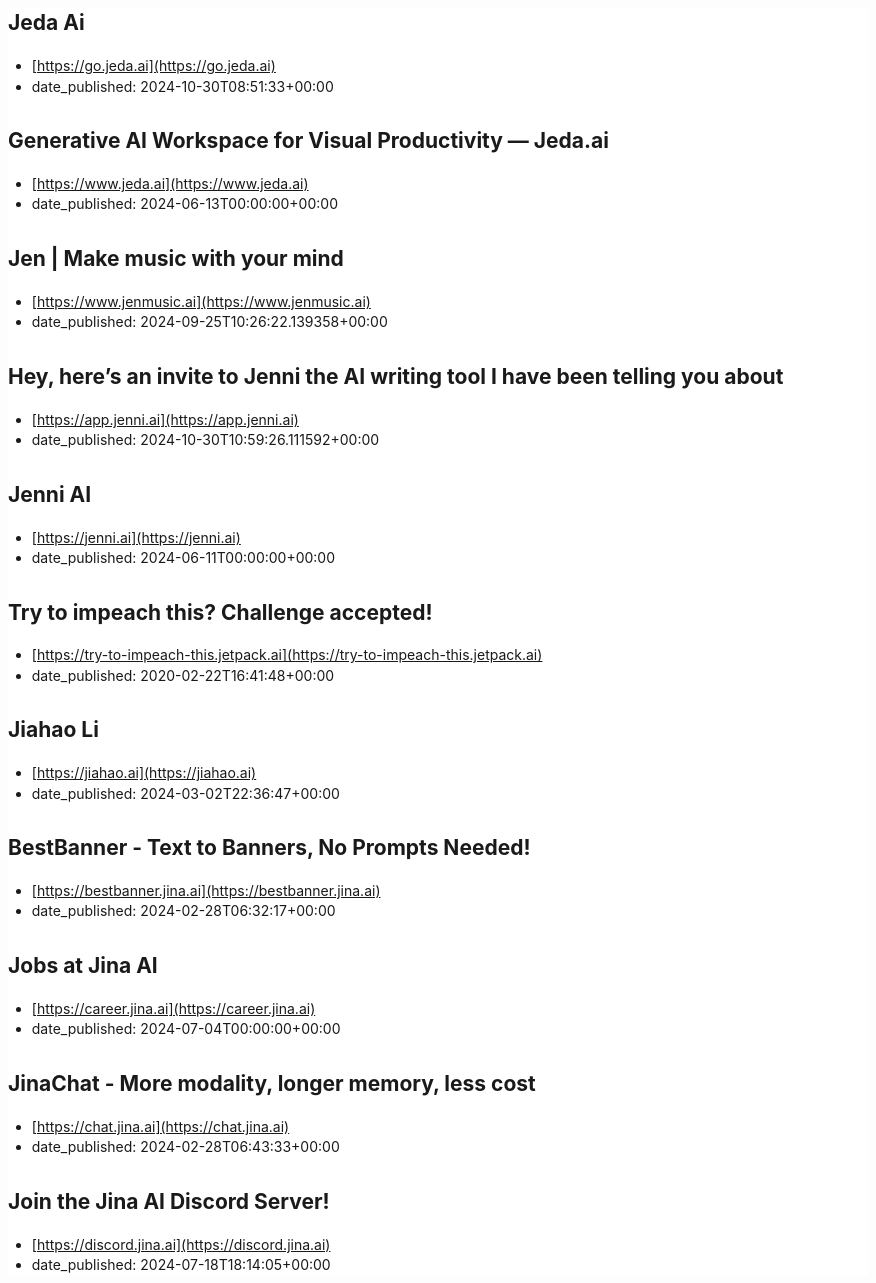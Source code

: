  ## Jeda Ai
 - [https://go.jeda.ai](https://go.jeda.ai)
 - date_published: 2024-10-30T08:51:33+00:00

 ## Generative AI Workspace for Visual Productivity — Jeda.ai
 - [https://www.jeda.ai](https://www.jeda.ai)
 - date_published: 2024-06-13T00:00:00+00:00

 ## Jen | Make music with your mind
 - [https://www.jenmusic.ai](https://www.jenmusic.ai)
 - date_published: 2024-09-25T10:26:22.139358+00:00

 ## Hey, here’s an invite to Jenni the AI writing tool I have been telling you about
 - [https://app.jenni.ai](https://app.jenni.ai)
 - date_published: 2024-10-30T10:59:26.111592+00:00

 ## Jenni AI
 - [https://jenni.ai](https://jenni.ai)
 - date_published: 2024-06-11T00:00:00+00:00

 ## Try to impeach this? Challenge accepted!
 - [https://try-to-impeach-this.jetpack.ai](https://try-to-impeach-this.jetpack.ai)
 - date_published: 2020-02-22T16:41:48+00:00

 ## Jiahao Li
 - [https://jiahao.ai](https://jiahao.ai)
 - date_published: 2024-03-02T22:36:47+00:00

 ## BestBanner - Text to Banners, No Prompts Needed!
 - [https://bestbanner.jina.ai](https://bestbanner.jina.ai)
 - date_published: 2024-02-28T06:32:17+00:00

 ## Jobs at Jina AI
 - [https://career.jina.ai](https://career.jina.ai)
 - date_published: 2024-07-04T00:00:00+00:00

 ## JinaChat - More modality, longer memory, less cost
 - [https://chat.jina.ai](https://chat.jina.ai)
 - date_published: 2024-02-28T06:43:33+00:00

 ## Join the Jina AI Discord Server!
 - [https://discord.jina.ai](https://discord.jina.ai)
 - date_published: 2024-07-18T18:14:05+00:00
